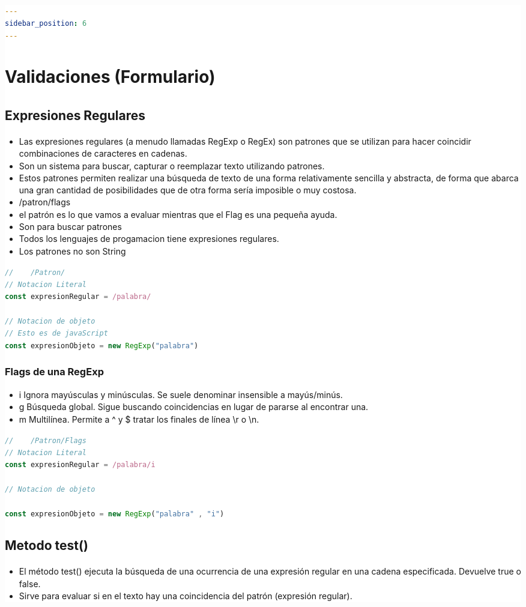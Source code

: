 ```yaml
---
sidebar_position: 6
---
```

# Validaciones (Formulario)

## Expresiones Regulares
-	Las expresiones regulares (a menudo llamadas RegExp o RegEx) son patrones que se utilizan para hacer coincidir combinaciones de caracteres en cadenas.
-	Son un sistema para buscar, capturar o reemplazar texto utilizando patrones.
-	Estos patrones permiten realizar una búsqueda de texto de una forma relativamente sencilla y abstracta, de forma que abarca una gran cantidad de posibilidades que de otra forma sería imposible o muy costosa.
-	/patron/flags
- el patrón es lo que vamos a evaluar mientras que el Flag es una pequeña ayuda.
- Son para buscar patrones 
- Todos los lenguajes de progamacion tiene expresiones regulares.
- Los patrones no son String

```js
//    /Patron/
// Notacion Literal
const expresionRegular = /palabra/

// Notacion de objeto
// Esto es de javaScript
const expresionObjeto = new RegExp("palabra")

```
### Flags de una RegExp

-	i Ignora mayúsculas y minúsculas. Se suele denominar insensible a mayús/minús.
-	g Búsqueda global. Sigue buscando coincidencias en lugar de pararse al encontrar una.
-	m Multilínea. Permite a ^ y $ tratar los finales de línea \r o \n.

```js
//    /Patron/Flags
// Notacion Literal
const expresionRegular = /palabra/i

// Notacion de objeto

const expresionObjeto = new RegExp("palabra" , "i")

```
## Metodo test()

-	El método test() ejecuta la búsqueda de una ocurrencia de una expresión regular en una cadena especificada. Devuelve true o false.
- Sirve para  evaluar si en el texto hay una coincidencia del patrón (expresión regular).
